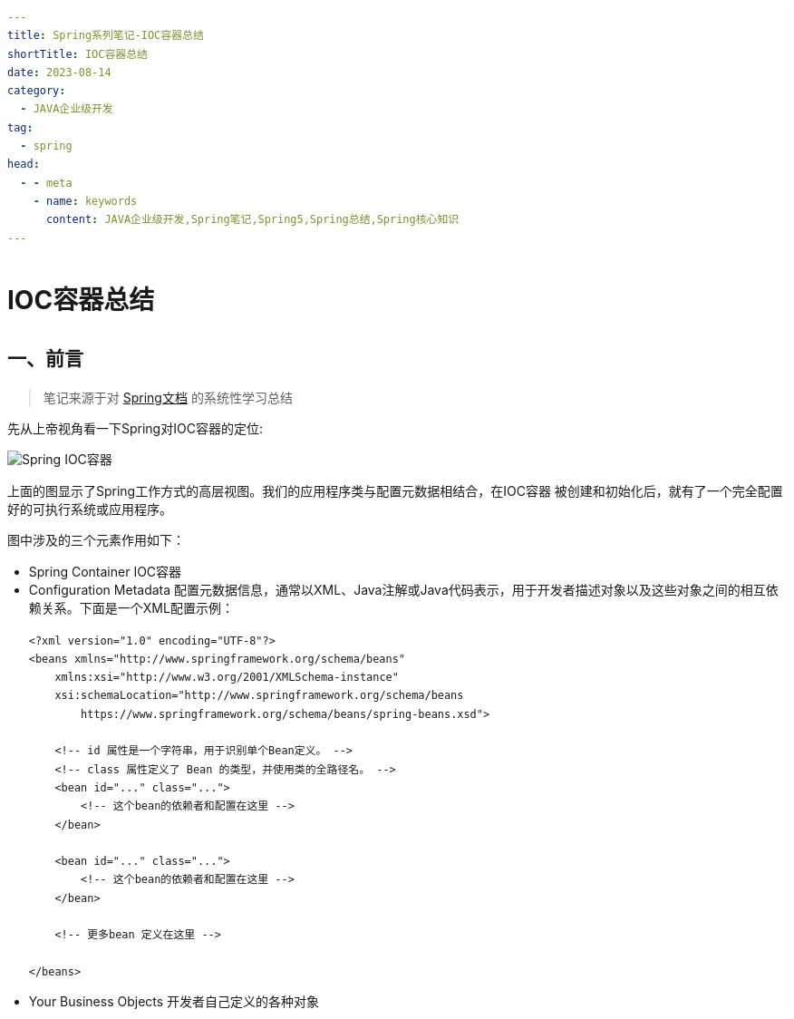 ```yaml
---
title: Spring系列笔记-IOC容器总结
shortTitle: IOC容器总结
date: 2023-08-14
category:
  - JAVA企业级开发
tag:
  - spring
head:
  - - meta
    - name: keywords
      content: JAVA企业级开发,Spring笔记,Spring5,Spring总结,Spring核心知识
---
```


# IOC容器总结
## 一、前言 
> 笔记来源于对 [Spring文档](https://springdoc.cn/spring/index.html "Spring文档")  的系统性学习总结

先从上帝视角看一下Spring对IOC容器的定位: 

![Spring IOC容器](http://cdn.gydblog.com/images/spring/spring-ioc-1.png)

上面的图显示了Spring工作方式的高层视图。我们的应用程序类与配置元数据相结合，在IOC容器 被创建和初始化后，就有了一个完全配置好的可执行系统或应用程序。

图中涉及的三个元素作用如下：

- Spring Container
  IOC容器
- Configuration Metadata
  配置元数据信息，通常以XML、Java注解或Java代码表示，用于开发者描述对象以及这些对象之间的相互依赖关系。下面是一个XML配置示例：
  ```
  <?xml version="1.0" encoding="UTF-8"?>
  <beans xmlns="http://www.springframework.org/schema/beans"
      xmlns:xsi="http://www.w3.org/2001/XMLSchema-instance"
      xsi:schemaLocation="http://www.springframework.org/schema/beans
          https://www.springframework.org/schema/beans/spring-beans.xsd">
          
      <!-- id 属性是一个字符串，用于识别单个Bean定义。 -->
      <!-- class 属性定义了 Bean 的类型，并使用类的全路径名。 -->
      <bean id="..." class="...">  
          <!-- 这个bean的依赖者和配置在这里 -->
      </bean>

      <bean id="..." class="...">
          <!-- 这个bean的依赖者和配置在这里 -->
      </bean>

      <!-- 更多bean 定义在这里 -->

  </beans>
  ```
- Your Business Objects
  开发者自己定义的各种对象
